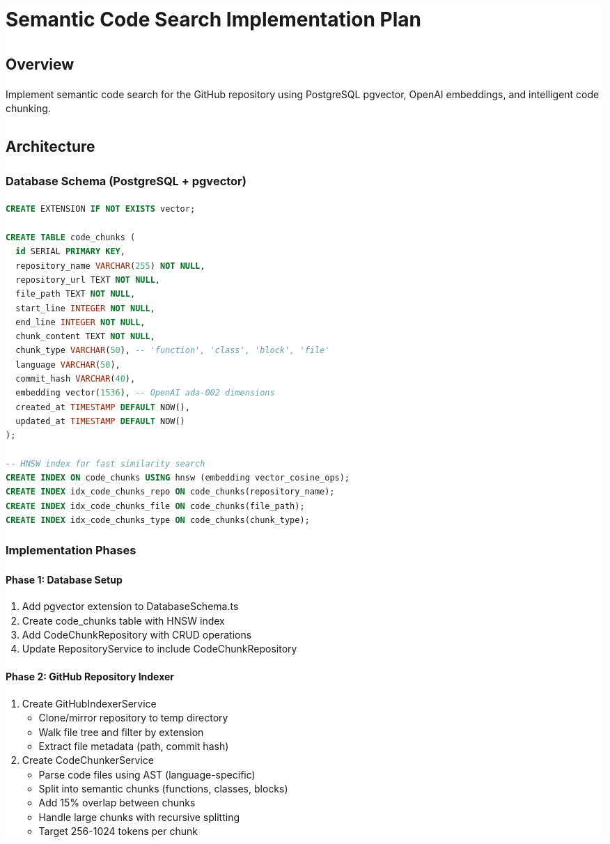 # Semantic Code Search Implementation Plan

## Overview
Implement semantic code search for the GitHub repository using PostgreSQL pgvector, OpenAI embeddings, and intelligent code chunking.

## Architecture

### Database Schema (PostgreSQL + pgvector)
```sql
CREATE EXTENSION IF NOT EXISTS vector;

CREATE TABLE code_chunks (
  id SERIAL PRIMARY KEY,
  repository_name VARCHAR(255) NOT NULL,
  repository_url TEXT NOT NULL,
  file_path TEXT NOT NULL,
  start_line INTEGER NOT NULL,
  end_line INTEGER NOT NULL,
  chunk_content TEXT NOT NULL,
  chunk_type VARCHAR(50), -- 'function', 'class', 'block', 'file'
  language VARCHAR(50),
  commit_hash VARCHAR(40),
  embedding vector(1536), -- OpenAI ada-002 dimensions
  created_at TIMESTAMP DEFAULT NOW(),
  updated_at TIMESTAMP DEFAULT NOW()
);

-- HNSW index for fast similarity search
CREATE INDEX ON code_chunks USING hnsw (embedding vector_cosine_ops);
CREATE INDEX idx_code_chunks_repo ON code_chunks(repository_name);
CREATE INDEX idx_code_chunks_file ON code_chunks(file_path);
CREATE INDEX idx_code_chunks_type ON code_chunks(chunk_type);
```

### Implementation Phases

#### Phase 1: Database Setup
1. Add pgvector extension to DatabaseSchema.ts
2. Create code_chunks table with HNSW index
3. Add CodeChunkRepository with CRUD operations
4. Update RepositoryService to include CodeChunkRepository

#### Phase 2: GitHub Repository Indexer
1. Create GitHubIndexerService
   - Clone/mirror repository to temp directory
   - Walk file tree and filter by extension
   - Extract file metadata (path, commit hash)
2. Create CodeChunkerService
   - Parse code files using AST (language-specific)
   - Split into semantic chunks (functions, classes, blocks)
   - Add 15% overlap between chunks
   - Handle large chunks with recursive splitting
   - Target 256-1024 tokens per chunk
